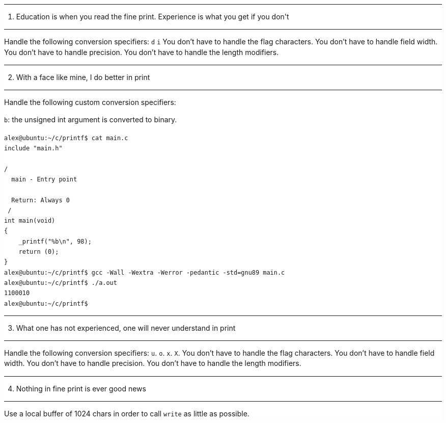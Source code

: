 
-------------------------------------------------------------------------------------------------------------------------------------------------------------------
1. Education is when you read the fine print. Experience is what you get if you don't
-------------------------------------------------------------------------------------------------------------------------------------------------------------------
Handle the following conversion specifiers:
   `d`
   `i`
   You don’t have to handle the flag characters.
   You don’t have to handle field width.
   You don’t have to handle precision.
   You don’t have to handle the length modifiers.

-------------------------------------------------------------------------------------------------------------------------------------------------------------------
2. With a face like mine, I do better in print
-------------------------------------------------------------------------------------------------------------------------------------------------------------------
Handle the following custom conversion specifiers:

   `b`: the unsigned int argument is converted to binary.
```
alex@ubuntu:~/c/printf$ cat main.c
include "main.h"

/
  main - Entry point
 
  Return: Always 0
 /
int main(void)
{
	_printf("%b\n", 98);
	return (0);
}
alex@ubuntu:~/c/printf$ gcc -Wall -Wextra -Werror -pedantic -std=gnu89 main.c
alex@ubuntu:~/c/printf$ ./a.out
1100010
alex@ubuntu:~/c/printf$
```
-------------------------------------------------------------------------------------------------------------------------------------------------------------------
3. What one has not experienced, one will never understand in print
-------------------------------------------------------------------------------------------------------------------------------------------------------------------
Handle the following conversion specifiers:
   `u`.
   `o`.
   `x`.
   `X`.
   You don’t have to handle the flag characters.
   You don’t have to handle field width.
   You don’t have to handle precision.
   You don’t have to handle the length modifiers.

-------------------------------------------------------------------------------------------------------------------------------------------------------------------
4. Nothing in fine print is ever good news
-------------------------------------------------------------------------------------------------------------------------------------------------------------------
Use a local buffer of 1024 chars in order to call `write` as little as possible.
